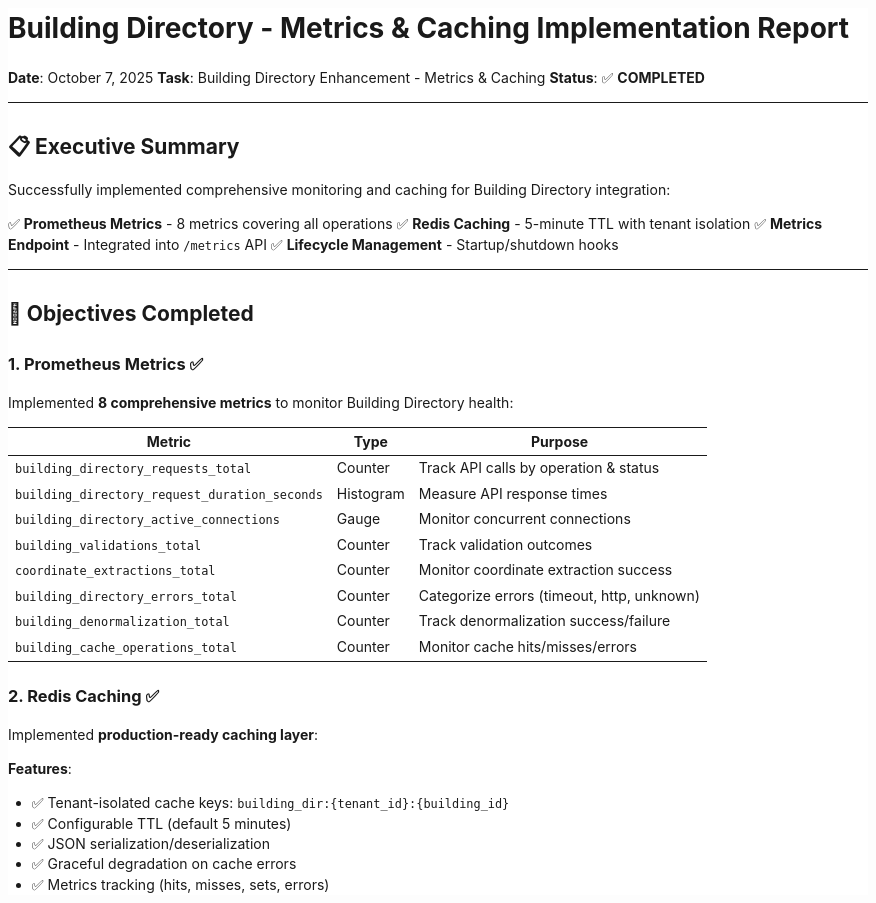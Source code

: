 # Building Directory - Metrics & Caching Implementation Report

**Date**: October 7, 2025
**Task**: Building Directory Enhancement - Metrics & Caching
**Status**: ✅ **COMPLETED**

---

## 📋 Executive Summary

Successfully implemented comprehensive monitoring and caching for Building Directory integration:

✅ **Prometheus Metrics** - 8 metrics covering all operations
✅ **Redis Caching** - 5-minute TTL with tenant isolation
✅ **Metrics Endpoint** - Integrated into `/metrics` API
✅ **Lifecycle Management** - Startup/shutdown hooks

---

## 🎯 Objectives Completed

### 1. Prometheus Metrics ✅

Implemented **8 comprehensive metrics** to monitor Building Directory health:

| Metric | Type | Purpose |
|--------|------|---------|
| `building_directory_requests_total` | Counter | Track API calls by operation & status |
| `building_directory_request_duration_seconds` | Histogram | Measure API response times |
| `building_directory_active_connections` | Gauge | Monitor concurrent connections |
| `building_validations_total` | Counter | Track validation outcomes |
| `coordinate_extractions_total` | Counter | Monitor coordinate extraction success |
| `building_directory_errors_total` | Counter | Categorize errors (timeout, http, unknown) |
| `building_denormalization_total` | Counter | Track denormalization success/failure |
| `building_cache_operations_total` | Counter | Monitor cache hits/misses/errors |

### 2. Redis Caching ✅

Implemented **production-ready caching layer**:

**Features**:
- ✅ Tenant-isolated cache keys: `building_dir:{tenant_id}:{building_id}`
- ✅ Configurable TTL (default 5 minutes)
- ✅ JSON serialization/deserialization
- ✅ Graceful degradation on cache errors
- ✅ Metrics tracking (hits, misses, sets, errors)
